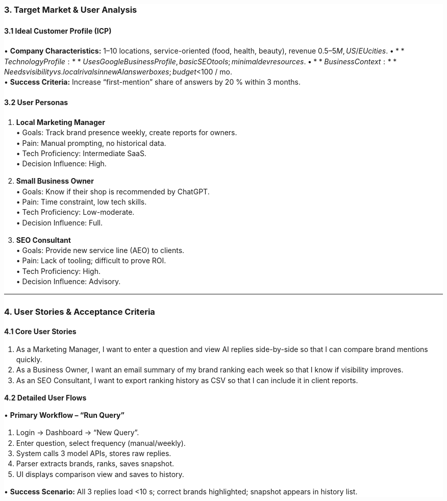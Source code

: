 ### 3. Target Market & User Analysis  

#### 3.1 Ideal Customer Profile (ICP)  
• **Company Characteristics:** 1–10 locations, service-oriented (food, health, beauty), revenue $0.5–5 M, US/EU cities.  
• **Technology Profile:** Uses Google Business Profile, basic SEO tools; minimal dev resources.  
• **Business Context:** Needs visibility vs. local rivals in new AI answer boxes; budget <$100 / mo.  
• **Success Criteria:** Increase “first-mention” share of answers by 20 % within 3 months.

#### 3.2 User Personas  

1. **Local Marketing Manager**  
   • Goals: Track brand presence weekly, create reports for owners.  
   • Pain: Manual prompting, no historical data.  
   • Tech Proficiency: Intermediate SaaS.  
   • Decision Influence: High.

2. **Small Business Owner**  
   • Goals: Know if their shop is recommended by ChatGPT.  
   • Pain: Time constraint, low tech skills.  
   • Tech Proficiency: Low-moderate.  
   • Decision Influence: Full.

3. **SEO Consultant**  
   • Goals: Provide new service line (AEO) to clients.  
   • Pain: Lack of tooling; difficult to prove ROI.  
   • Tech Proficiency: High.  
   • Decision Influence: Advisory.

---

### 4. User Stories & Acceptance Criteria  

**4.1 Core User Stories**  
1. As a Marketing Manager, I want to enter a question and view AI replies side-by-side so that I can compare brand mentions quickly.  
2. As a Business Owner, I want an email summary of my brand ranking each week so that I know if visibility improves.  
3. As an SEO Consultant, I want to export ranking history as CSV so that I can include it in client reports.

**4.2 Detailed User Flows**  

• **Primary Workflow – “Run Query”**  
  1. Login → Dashboard → “New Query”.  
  2. Enter question, select frequency (manual/weekly).  
  3. System calls 3 model APIs, stores raw replies.  
  4. Parser extracts brands, ranks, saves snapshot.  
  5. UI displays comparison view and saves to history.

• **Success Scenario:** All 3 replies load <10 s; correct brands highlighted; snapshot appears in history list.  
